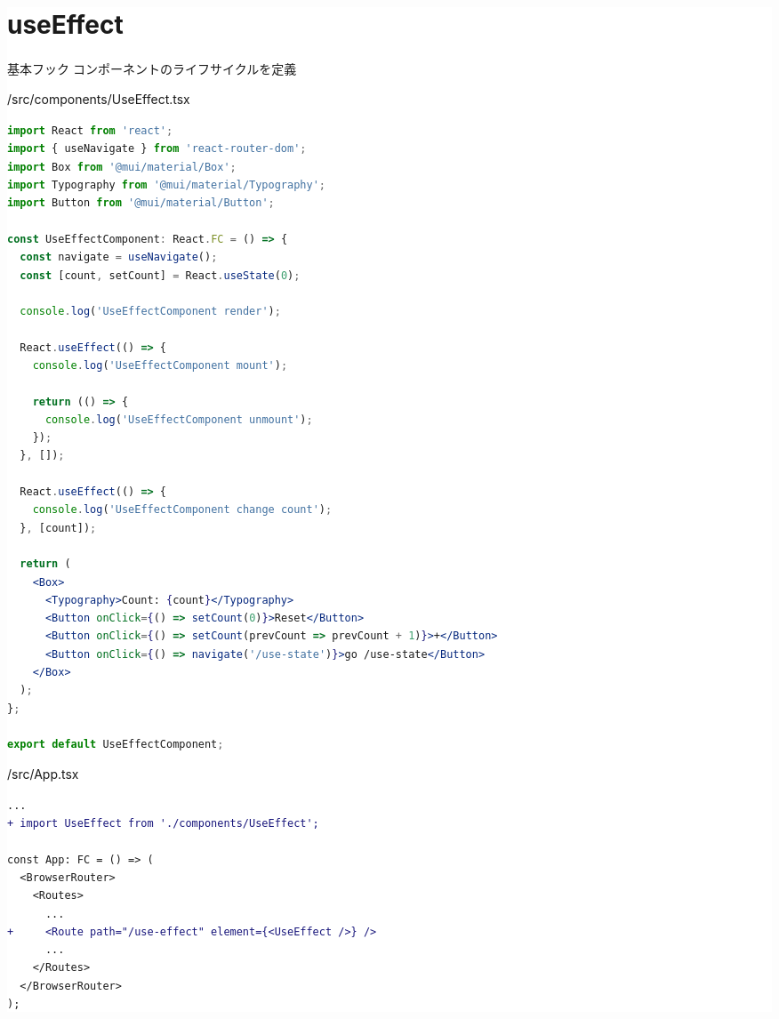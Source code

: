 
# useEffect

基本フック コンポーネントのライフサイクルを定義

/src/components/UseEffect.tsx

```jsx
import React from 'react';
import { useNavigate } from 'react-router-dom';
import Box from '@mui/material/Box';
import Typography from '@mui/material/Typography';
import Button from '@mui/material/Button';

const UseEffectComponent: React.FC = () => {
  const navigate = useNavigate();
  const [count, setCount] = React.useState(0);

  console.log('UseEffectComponent render');

  React.useEffect(() => {
    console.log('UseEffectComponent mount');

    return (() => {
      console.log('UseEffectComponent unmount');
    });
  }, []);

  React.useEffect(() => {
    console.log('UseEffectComponent change count');
  }, [count]);

  return (
    <Box>
      <Typography>Count: {count}</Typography>
      <Button onClick={() => setCount(0)}>Reset</Button>
      <Button onClick={() => setCount(prevCount => prevCount + 1)}>+</Button>
      <Button onClick={() => navigate('/use-state')}>go /use-state</Button>
    </Box>
  );
};

export default UseEffectComponent;
```

/src/App.tsx

```diff
...
+ import UseEffect from './components/UseEffect';

const App: FC = () => (
  <BrowserRouter>
    <Routes>
      ...
+     <Route path="/use-effect" element={<UseEffect />} />
      ...
    </Routes>
  </BrowserRouter>
);
```
